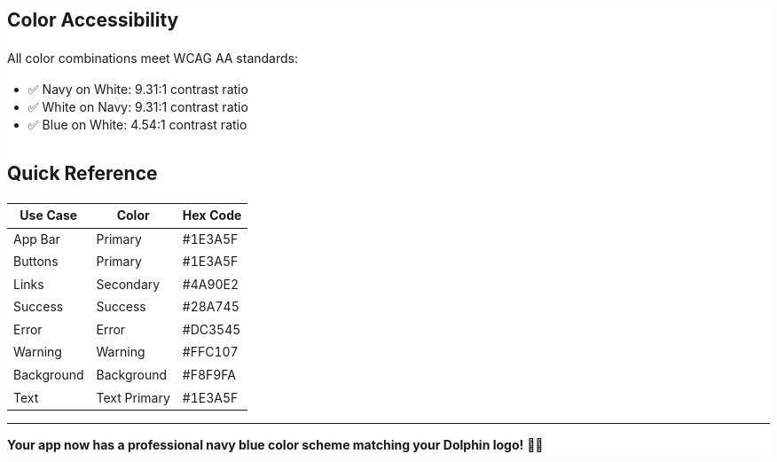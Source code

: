 ## Color Accessibility

All color combinations meet WCAG AA standards:
- ✅ Navy on White: 9.31:1 contrast ratio
- ✅ White on Navy: 9.31:1 contrast ratio
- ✅ Blue on White: 4.54:1 contrast ratio

## Quick Reference

| Use Case | Color | Hex Code |
|----------|-------|----------|
| App Bar | Primary | #1E3A5F |
| Buttons | Primary | #1E3A5F |
| Links | Secondary | #4A90E2 |
| Success | Success | #28A745 |
| Error | Error | #DC3545 |
| Warning | Warning | #FFC107 |
| Background | Background | #F8F9FA |
| Text | Text Primary | #1E3A5F |

---

**Your app now has a professional navy blue color scheme matching your Dolphin logo!** 🐬✨

